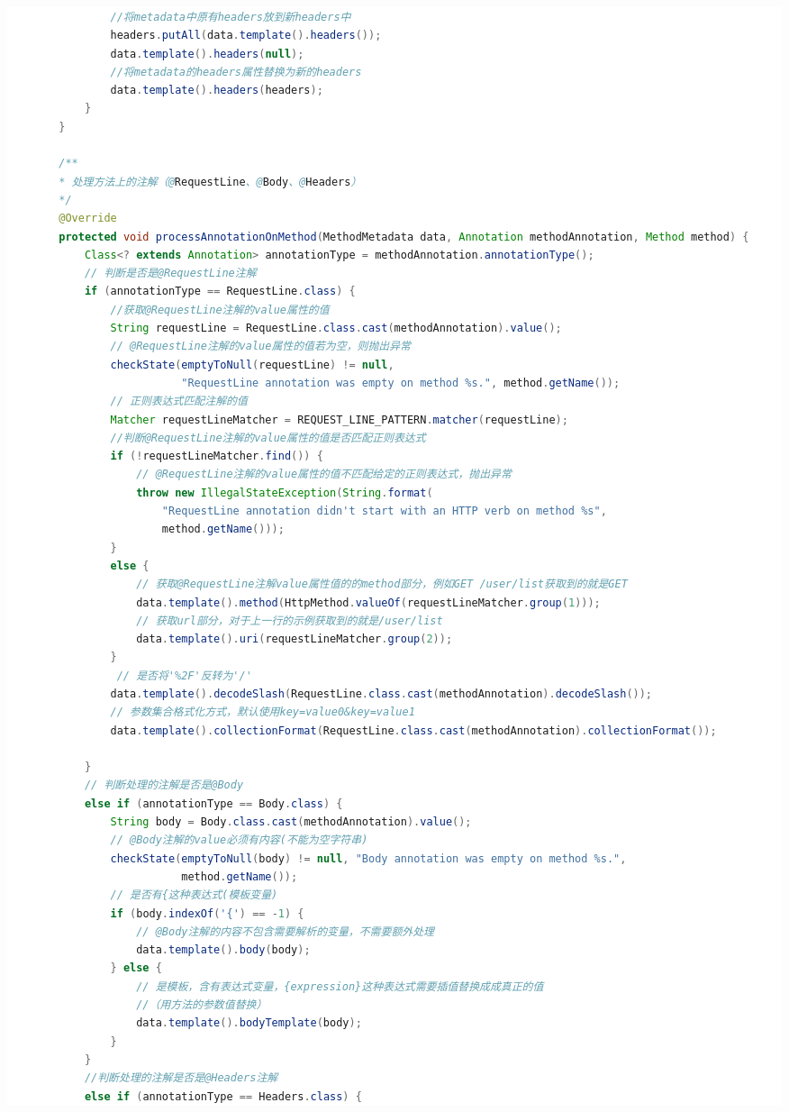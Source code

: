 ```java
				//将metadata中原有headers放到新headers中
				headers.putAll(data.template().headers());
				data.template().headers(null); 
				//将metadata的headers属性替换为新的headers
				data.template().headers(headers);
			}
		}

		/**
		* 处理方法上的注解（@RequestLine、@Body、@Headers）
		*/
		@Override
		protected void processAnnotationOnMethod(MethodMetadata data, Annotation methodAnnotation, Method method) {
			Class<? extends Annotation> annotationType = methodAnnotation.annotationType();
			// 判断是否是@RequestLine注解
			if (annotationType == RequestLine.class) {
				//获取@RequestLine注解的value属性的值
				String requestLine = RequestLine.class.cast(methodAnnotation).value();
				// @RequestLine注解的value属性的值若为空，则抛出异常
				checkState(emptyToNull(requestLine) != null,
						   "RequestLine annotation was empty on method %s.", method.getName());
				// 正则表达式匹配注解的值
				Matcher requestLineMatcher = REQUEST_LINE_PATTERN.matcher(requestLine);
				//判断@RequestLine注解的value属性的值是否匹配正则表达式
				if (!requestLineMatcher.find()) {
					// @RequestLine注解的value属性的值不匹配给定的正则表达式，抛出异常
					throw new IllegalStateException(String.format(
						"RequestLine annotation didn't start with an HTTP verb on method %s",
						method.getName()));
				} 
				else {
					// 获取@RequestLine注解value属性值的的method部分，例如GET /user/list获取到的就是GET
					data.template().method(HttpMethod.valueOf(requestLineMatcher.group(1)));
					// 获取url部分，对于上一行的示例获取到的就是/user/list
					data.template().uri(requestLineMatcher.group(2));
				}
				 // 是否将'%2F'反转为'/'
				data.template().decodeSlash(RequestLine.class.cast(methodAnnotation).decodeSlash());
				// 参数集合格式化方式，默认使用key=value0&key=value1
				data.template().collectionFormat(RequestLine.class.cast(methodAnnotation).collectionFormat());

			}
			// 判断处理的注解是否是@Body
			else if (annotationType == Body.class) {
				String body = Body.class.cast(methodAnnotation).value();
				// @Body注解的value必须有内容(不能为空字符串)
				checkState(emptyToNull(body) != null, "Body annotation was empty on method %s.",
						   method.getName());
				// 是否有{这种表达式(模板变量)
				if (body.indexOf('{') == -1) {
					// @Body注解的内容不包含需要解析的变量，不需要额外处理
					data.template().body(body);
				} else {
					// 是模板，含有表达式变量，{expression}这种表达式需要插值替换成成真正的值
					//（用方法的参数值替换）
					data.template().bodyTemplate(body);
				}
			} 
			//判断处理的注解是否是@Headers注解
			else if (annotationType == Headers.class) {
```